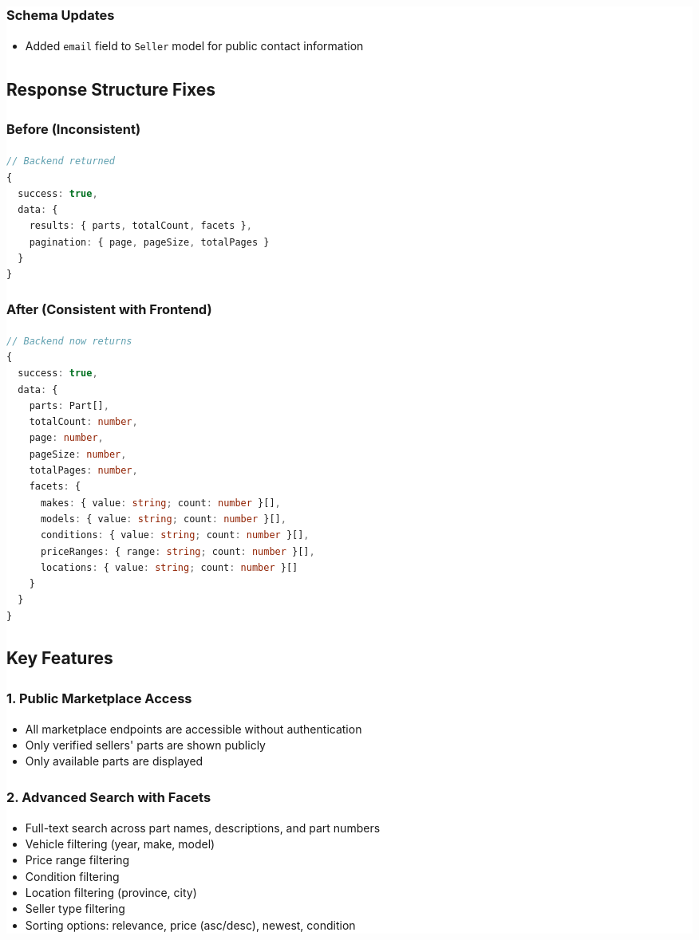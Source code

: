 ### Schema Updates
- Added `email` field to `Seller` model for public contact information

## Response Structure Fixes

### Before (Inconsistent)
```typescript
// Backend returned
{
  success: true,
  data: {
    results: { parts, totalCount, facets },
    pagination: { page, pageSize, totalPages }
  }
}
```

### After (Consistent with Frontend)
```typescript
// Backend now returns
{
  success: true,
  data: {
    parts: Part[],
    totalCount: number,
    page: number,
    pageSize: number,
    totalPages: number,
    facets: {
      makes: { value: string; count: number }[],
      models: { value: string; count: number }[],
      conditions: { value: string; count: number }[],
      priceRanges: { range: string; count: number }[],
      locations: { value: string; count: number }[]
    }
  }
}
```

## Key Features

### 1. Public Marketplace Access
- All marketplace endpoints are accessible without authentication
- Only verified sellers' parts are shown publicly
- Only available parts are displayed

### 2. Advanced Search with Facets
- Full-text search across part names, descriptions, and part numbers
- Vehicle filtering (year, make, model)
- Price range filtering
- Condition filtering
- Location filtering (province, city)
- Seller type filtering
- Sorting options: relevance, price (asc/desc), newest, condition

